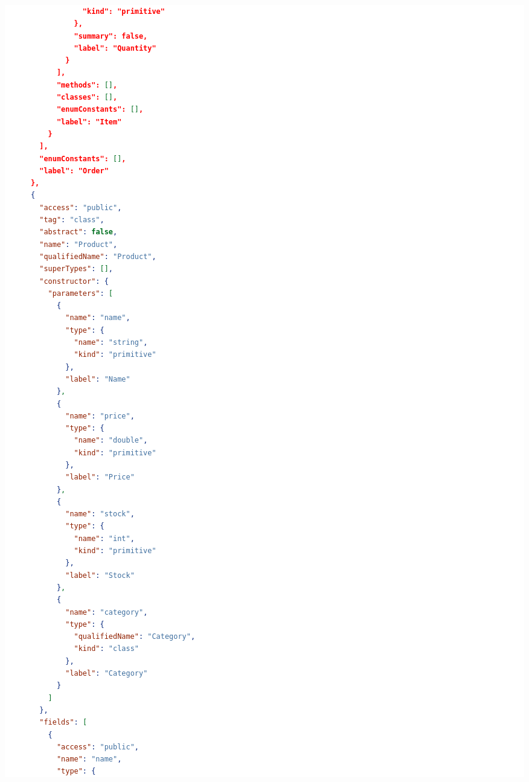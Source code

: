 ```json
                  "kind": "primitive"
                },
                "summary": false,
                "label": "Quantity"
              }
            ],
            "methods": [],
            "classes": [],
            "enumConstants": [],
            "label": "Item"
          }
        ],
        "enumConstants": [],
        "label": "Order"
      },
      {
        "access": "public",
        "tag": "class",
        "abstract": false,
        "name": "Product",
        "qualifiedName": "Product",
        "superTypes": [],
        "constructor": {
          "parameters": [
            {
              "name": "name",
              "type": {
                "name": "string",
                "kind": "primitive"
              },
              "label": "Name"
            },
            {
              "name": "price",
              "type": {
                "name": "double",
                "kind": "primitive"
              },
              "label": "Price"
            },
            {
              "name": "stock",
              "type": {
                "name": "int",
                "kind": "primitive"
              },
              "label": "Stock"
            },
            {
              "name": "category",
              "type": {
                "qualifiedName": "Category",
                "kind": "class"
              },
              "label": "Category"
            }
          ]
        },
        "fields": [
          {
            "access": "public",
            "name": "name",
            "type": {
```